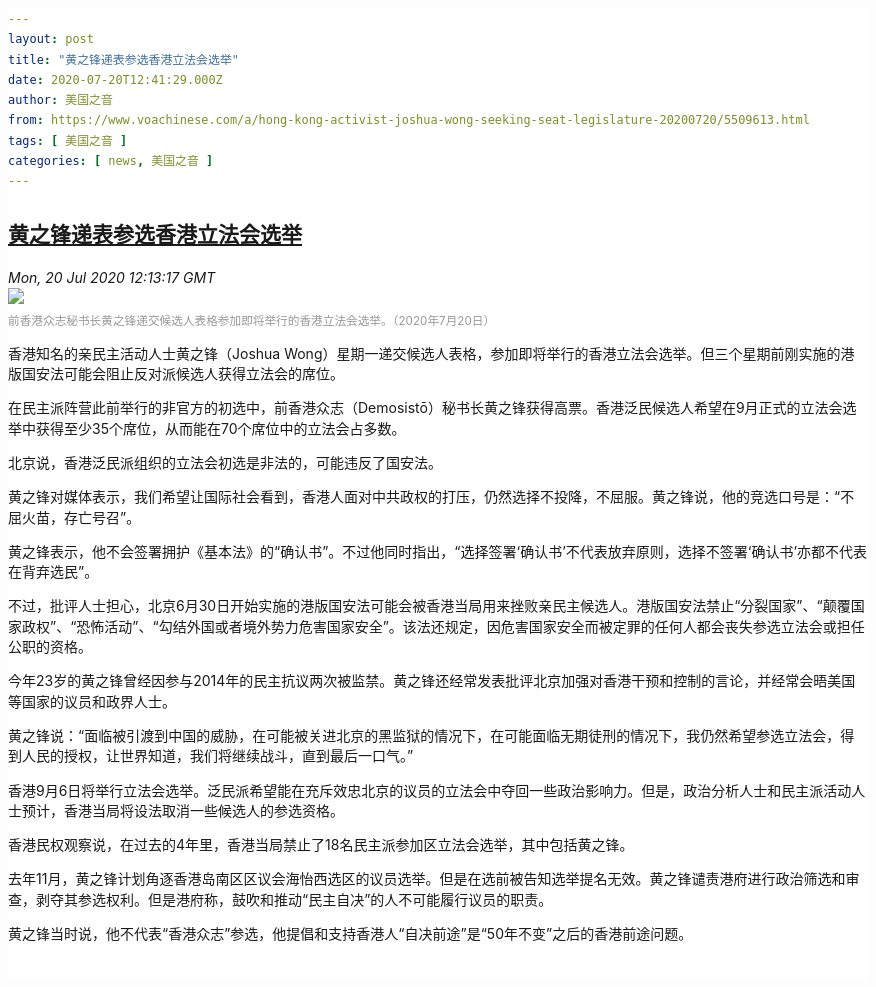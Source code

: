 ```yaml
---
layout: post
title: "黄之锋递表参选香港立法会选举"
date: 2020-07-20T12:41:29.000Z
author: 美国之音
from: https://www.voachinese.com/a/hong-kong-activist-joshua-wong-seeking-seat-legislature-20200720/5509613.html
tags: [ 美国之音 ]
categories: [ news, 美国之音 ]
---
```


[黄之锋递表参选香港立法会选举](https://www.voachinese.com/a/hong-kong-activist-joshua-wong-seeking-seat-legislature-20200720/5509613.html)
------

<div>
<div><i>Mon, 20 Jul 2020 12:13:17 GMT</i></div><img src="https://images.weserv.nl?url=gdb.voanews.com/B6708288-1A08-432E-BCA0-6D3117D68AD3_cx0_cy2_cw0_r1_s_w900.jpg" width="100%"><div><small style="color: #999;">前香港众志秘书长黄之锋递交候选人表格参加即将举行的香港立法会选举。（2020年7月20日）</small></div><p>香港知名的亲民主活动人士黄之锋（Joshua Wong）星期一递交候选人表格，参加即将举行的香港立法会选举。但三个星期前刚实施的港版国安法可能会阻止反对派候选人获得立法会的席位。</p><p>在民主派阵营此前举行的非官方的初选中，前香港众志（Demosistō）秘书长黄之锋获得高票。香港泛民候选人希望在9月正式的立法会选举中获得至少35个席位，从而能在70个席位中的立法会占多数。</p><p>北京说，香港泛民派组织的立法会初选是非法的，可能违反了国安法。</p><p>黄之锋对媒体表示，我们希望让国际社会看到，香港人面对中共政权的打压，仍然选择不投降，不屈服。黄之锋说，他的竞选口号是：“不屈火苗，存亡号召”。</p><p>黄之锋表示，他不会签署拥护《基本法》的“确认书”。不过他同时指出，“选择签署‘确认书’不代表放弃原则，选择不签署‘确认书’亦都不代表在背弃选民”。</p><p>不过，批评人士担心，北京6月30日开始实施的港版国安法可能会被香港当局用来挫败亲民主候选人。港版国安法禁止“分裂国家”、“颠覆国家政权”、“恐怖活动”、“勾结外国或者境外势力危害国家安全”。该法还规定，因危害国家安全而被定罪的任何人都会丧失参选立法会或担任公职的资格。</p><p>今年23岁的黄之锋曾经因参与2014年的民主抗议两次被监禁。黄之锋还经常发表批评北京加强对香港干预和控制的言论，并经常会晤美国等国家的议员和政界人士。</p><p>黄之锋说：“面临被引渡到中国的威胁，在可能被关进北京的黑监狱的情况下，在可能面临无期徒刑的情况下，我仍然希望参选立法会，得到人民的授权，让世界知道，我们将继续战斗，直到最后一口气。”</p><p>香港9月6日将举行立法会选举。泛民派希望能在充斥效忠北京的议员的立法会中夺回一些政治影响力。但是，政治分析人士和民主派活动人士预计，香港当局将设法取消一些候选人的参选资格。</p><p>香港民权观察说，在过去的4年里，香港当局禁止了18名民主派参加区立法会选举，其中包括黄之锋。</p><p>去年11月，黄之锋计划角逐香港岛南区区议会海怡西选区的议员选举。但是在选前被告知选举提名无效。黄之锋谴责港府进行政治筛选和审查，剥夺其参选权利。但是港府称，鼓吹和推动“民主自决”的人不可能履行议员的职责。</p><p>黄之锋当时说，他不代表“香港众志”参选，他提倡和支持香港人“自决前途”是“50年不变”之后的香港前途问题。</p><a href="/a/5507845.html"></a><p> </p>
</div>
